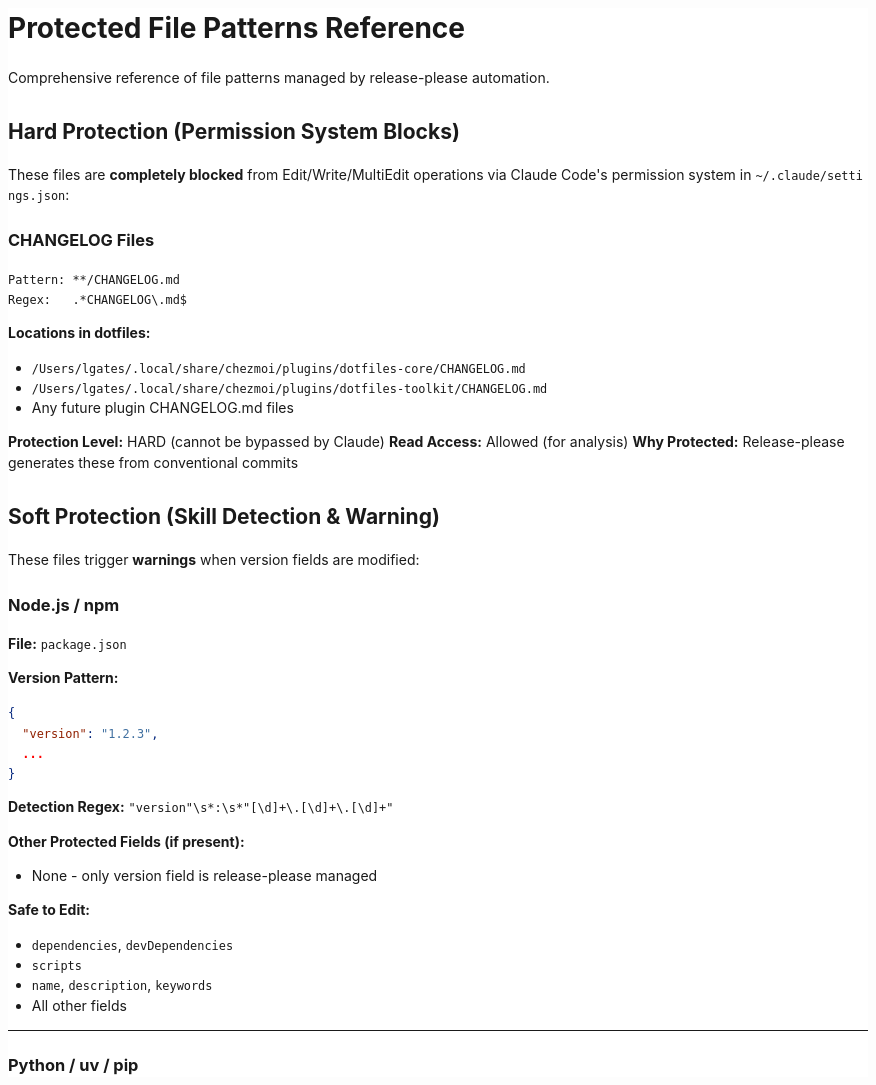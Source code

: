 # Protected File Patterns Reference

Comprehensive reference of file patterns managed by release-please automation.

## Hard Protection (Permission System Blocks)

These files are **completely blocked** from Edit/Write/MultiEdit operations via Claude Code's permission system in `~/.claude/settings.json`:

### CHANGELOG Files
```
Pattern: **/CHANGELOG.md
Regex:   .*CHANGELOG\.md$
```

**Locations in dotfiles:**
- `/Users/lgates/.local/share/chezmoi/plugins/dotfiles-core/CHANGELOG.md`
- `/Users/lgates/.local/share/chezmoi/plugins/dotfiles-toolkit/CHANGELOG.md`
- Any future plugin CHANGELOG.md files

**Protection Level:** HARD (cannot be bypassed by Claude)
**Read Access:** Allowed (for analysis)
**Why Protected:** Release-please generates these from conventional commits

## Soft Protection (Skill Detection & Warning)

These files trigger **warnings** when version fields are modified:

### Node.js / npm

**File:** `package.json`

**Version Pattern:**
```json
{
  "version": "1.2.3",
  ...
}
```

**Detection Regex:** `"version"\s*:\s*"[\d]+\.[\d]+\.[\d]+"`

**Other Protected Fields (if present):**
- None - only version field is release-please managed

**Safe to Edit:**
- `dependencies`, `devDependencies`
- `scripts`
- `name`, `description`, `keywords`
- All other fields

---

### Python / uv / pip

